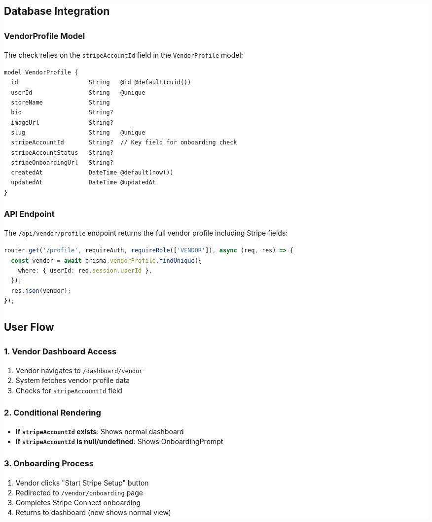 ## Database Integration

### VendorProfile Model
The check relies on the `stripeAccountId` field in the `VendorProfile` model:

```prisma
model VendorProfile {
  id                    String   @id @default(cuid())
  userId                String   @unique
  storeName             String
  bio                   String?
  imageUrl              String?
  slug                  String   @unique
  stripeAccountId       String?  // Key field for onboarding check
  stripeAccountStatus   String?
  stripeOnboardingUrl   String?
  createdAt             DateTime @default(now())
  updatedAt             DateTime @updatedAt
}
```

### API Endpoint
The `/api/vendor/profile` endpoint returns the full vendor profile including Stripe fields:

```typescript
router.get('/profile', requireAuth, requireRole(['VENDOR']), async (req, res) => {
  const vendor = await prisma.vendorProfile.findUnique({
    where: { userId: req.session.userId },
  });
  res.json(vendor);
});
```

## User Flow

### 1. Vendor Dashboard Access
1. Vendor navigates to `/dashboard/vendor`
2. System fetches vendor profile data
3. Checks for `stripeAccountId` field

### 2. Conditional Rendering
- **If `stripeAccountId` exists**: Shows normal dashboard
- **If `stripeAccountId` is null/undefined**: Shows OnboardingPrompt

### 3. Onboarding Process
1. Vendor clicks "Start Stripe Setup" button
2. Redirected to `/vendor/onboarding` page
3. Completes Stripe Connect onboarding
4. Returns to dashboard (now shows normal view)
